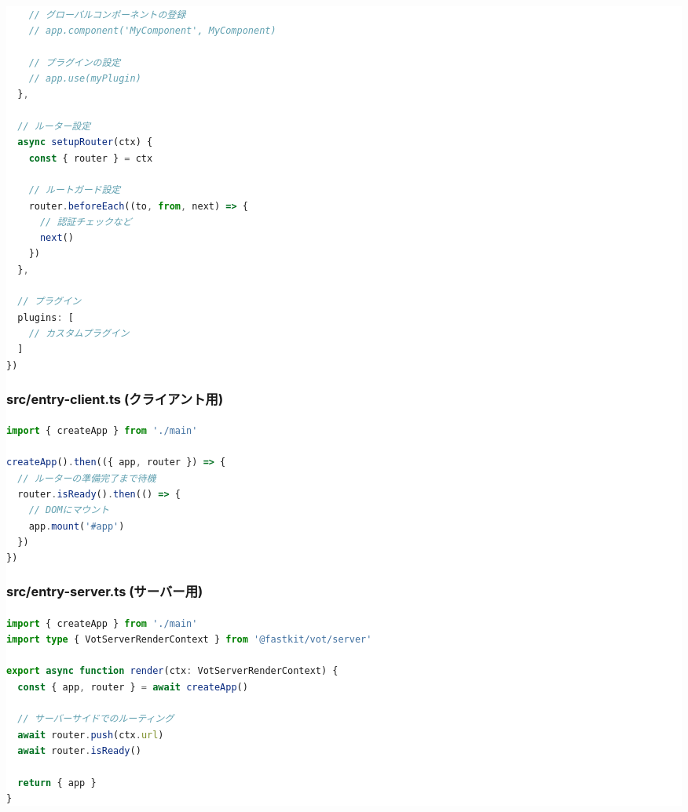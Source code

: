 ```typescript
    // グローバルコンポーネントの登録
    // app.component('MyComponent', MyComponent)

    // プラグインの設定
    // app.use(myPlugin)
  },

  // ルーター設定
  async setupRouter(ctx) {
    const { router } = ctx

    // ルートガード設定
    router.beforeEach((to, from, next) => {
      // 認証チェックなど
      next()
    })
  },

  // プラグイン
  plugins: [
    // カスタムプラグイン
  ]
})
```

### src/entry-client.ts (クライアント用)

```typescript
import { createApp } from './main'

createApp().then(({ app, router }) => {
  // ルーターの準備完了まで待機
  router.isReady().then(() => {
    // DOMにマウント
    app.mount('#app')
  })
})
```

### src/entry-server.ts (サーバー用)

```typescript
import { createApp } from './main'
import type { VotServerRenderContext } from '@fastkit/vot/server'

export async function render(ctx: VotServerRenderContext) {
  const { app, router } = await createApp()

  // サーバーサイドでのルーティング
  await router.push(ctx.url)
  await router.isReady()

  return { app }
}
```
